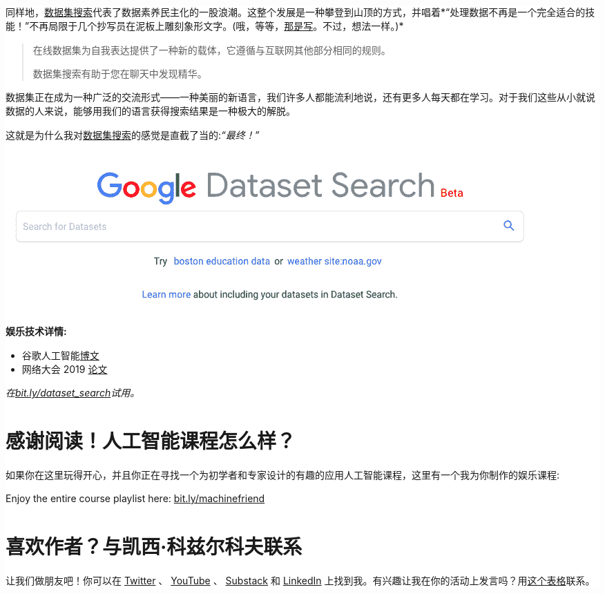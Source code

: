 同样地，[数据集搜索](http://bit.ly/dataset_search)代表了数据素养民主化的一股浪潮。这整个发展是一种攀登到山顶的方式，并唱着*“处理数据不再是一个完全适合的技能！”不再局限于几个抄写员在泥板上雕刻象形文字。(哦，等等，[那是写](http://bit.ly/quaesita_history)。不过，想法一样。)*

> 在线数据集为自我表达提供了一种新的载体，它遵循与互联网其他部分相同的规则。
> 
> 数据集搜索有助于您在聊天中发现精华。

数据集正在成为一种广泛的交流形式——一种美丽的新语言，我们许多人都能流利地说，还有更多人每天都在学习。对于我们这些从小就说数据的人来说，能够用我们的语言获得搜索结果是一种极大的解脱。

这就是为什么我对[数据集搜索](bit.ly/dataset_search)的感觉是直截了当的:*“最终！”*

![](img/c80c89aba750e1fa2343e2293736d73c.png)

**娱乐技术详情:**

*   谷歌人工智能[博文](http://bit.ly/datasetsearch1)
*   网络大会 2019 [论文](http://bit.ly/datasetsearch2)

*在*[*bit.ly/dataset_search*](http://bit.ly/dataset_search)*试用。*

# 感谢阅读！人工智能课程怎么样？

如果你在这里玩得开心，并且你正在寻找一个为初学者和专家设计的有趣的应用人工智能课程，这里有一个我为你制作的娱乐课程:

Enjoy the entire course playlist here: [bit.ly/machinefriend](http://bit.ly/machinefriend)

# 喜欢作者？与凯西·科兹尔科夫联系

让我们做朋友吧！你可以在 [Twitter](https://twitter.com/quaesita) 、 [YouTube](https://www.youtube.com/channel/UCbOX--VOebPe-MMRkatFRxw) 、 [Substack](http://decision.substack.com) 和 [LinkedIn](https://www.linkedin.com/in/kozyrkov/) 上找到我。有兴趣让我在你的活动上发言吗？用[这个表格](http://bit.ly/makecassietalk)联系。